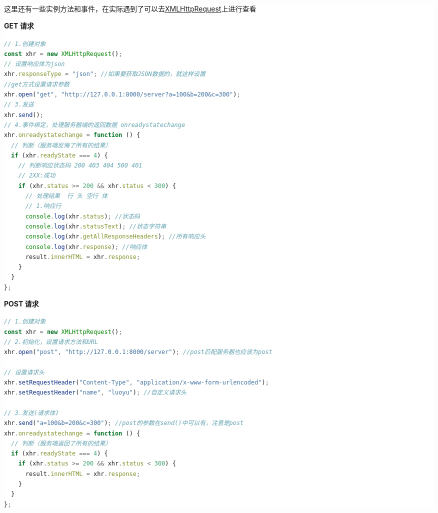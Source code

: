 这里还有一些实例方法和事件，在实际遇到了可以去[XMLHttpRequest](https://developer.mozilla.org/zh-CN/docs/Web/API/XMLHttpRequest)上进行查看

**GET 请求**

```js
// 1.创建对象
const xhr = new XMLHttpRequest();
// 设置响应体为json
xhr.responseType = "json"; //如果要获取JSON数据的，就这样设置
//get方式设置请求参数
xhr.open("get", "http://127.0.0.1:8000/server?a=100&b=200&c=300");
// 3.发送
xhr.send();
// 4.事件绑定，处理服务器端的返回数据 onreadystatechange
xhr.onreadystatechange = function () {
  // 判断（服务端反悔了所有的结果）
  if (xhr.readyState === 4) {
    // 判断响应状态码 200 403 404 500 401
    // 2XX:成功
    if (xhr.status >= 200 && xhr.status < 300) {
      // 处理结果  行 头 空行 体
      // 1.响应行
      console.log(xhr.status); //状态码
      console.log(xhr.statusText); //状态字符串
      console.log(xhr.getAllResponseHeaders); //所有响应头
      console.log(xhr.response); //响应体
      result.innerHTML = xhr.response;
    }
  }
};
```

**POST 请求**

```js
// 1.创建对象
const xhr = new XMLHttpRequest();
// 2.初始化，设置请求方法和URL
xhr.open("post", "http://127.0.0.1:8000/server"); //post匹配服务器也应该为post

// 设置请求头
xhr.setRequestHeader("Content-Type", "application/x-www-form-urlencoded");
xhr.setRequestHeader("name", "luoyu"); //自定义请求头

// 3.发送(请求体)
xhr.send("a=100&b=200&c=300"); //post的参数在send()中可以有，注意是post
xhr.onreadystatechange = function () {
  // 判断（服务端返回了所有的结果）
  if (xhr.readyState === 4) {
    if (xhr.status >= 200 && xhr.status < 300) {
      result.innerHTML = xhr.response;
    }
  }
};
```
